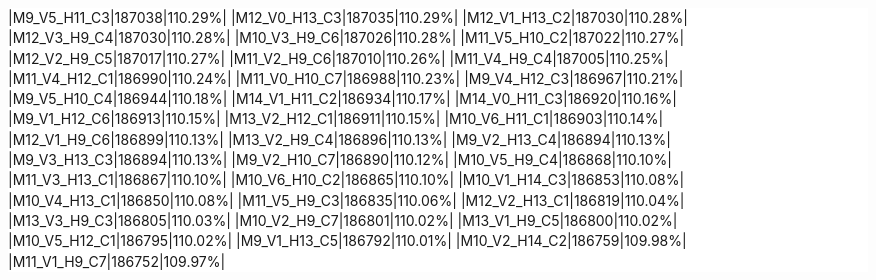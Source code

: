 |M9_V5_H11_C3|187038|110.29%|
|M12_V0_H13_C3|187035|110.29%|
|M12_V1_H13_C2|187030|110.28%|
|M12_V3_H9_C4|187030|110.28%|
|M10_V3_H9_C6|187026|110.28%|
|M11_V5_H10_C2|187022|110.27%|
|M12_V2_H9_C5|187017|110.27%|
|M11_V2_H9_C6|187010|110.26%|
|M11_V4_H9_C4|187005|110.25%|
|M11_V4_H12_C1|186990|110.24%|
|M11_V0_H10_C7|186988|110.23%|
|M9_V4_H12_C3|186967|110.21%|
|M9_V5_H10_C4|186944|110.18%|
|M14_V1_H11_C2|186934|110.17%|
|M14_V0_H11_C3|186920|110.16%|
|M9_V1_H12_C6|186913|110.15%|
|M13_V2_H12_C1|186911|110.15%|
|M10_V6_H11_C1|186903|110.14%|
|M12_V1_H9_C6|186899|110.13%|
|M13_V2_H9_C4|186896|110.13%|
|M9_V2_H13_C4|186894|110.13%|
|M9_V3_H13_C3|186894|110.13%|
|M9_V2_H10_C7|186890|110.12%|
|M10_V5_H9_C4|186868|110.10%|
|M11_V3_H13_C1|186867|110.10%|
|M10_V6_H10_C2|186865|110.10%|
|M10_V1_H14_C3|186853|110.08%|
|M10_V4_H13_C1|186850|110.08%|
|M11_V5_H9_C3|186835|110.06%|
|M12_V2_H13_C1|186819|110.04%|
|M13_V3_H9_C3|186805|110.03%|
|M10_V2_H9_C7|186801|110.02%|
|M13_V1_H9_C5|186800|110.02%|
|M10_V5_H12_C1|186795|110.02%|
|M9_V1_H13_C5|186792|110.01%|
|M10_V2_H14_C2|186759|109.98%|
|M11_V1_H9_C7|186752|109.97%|